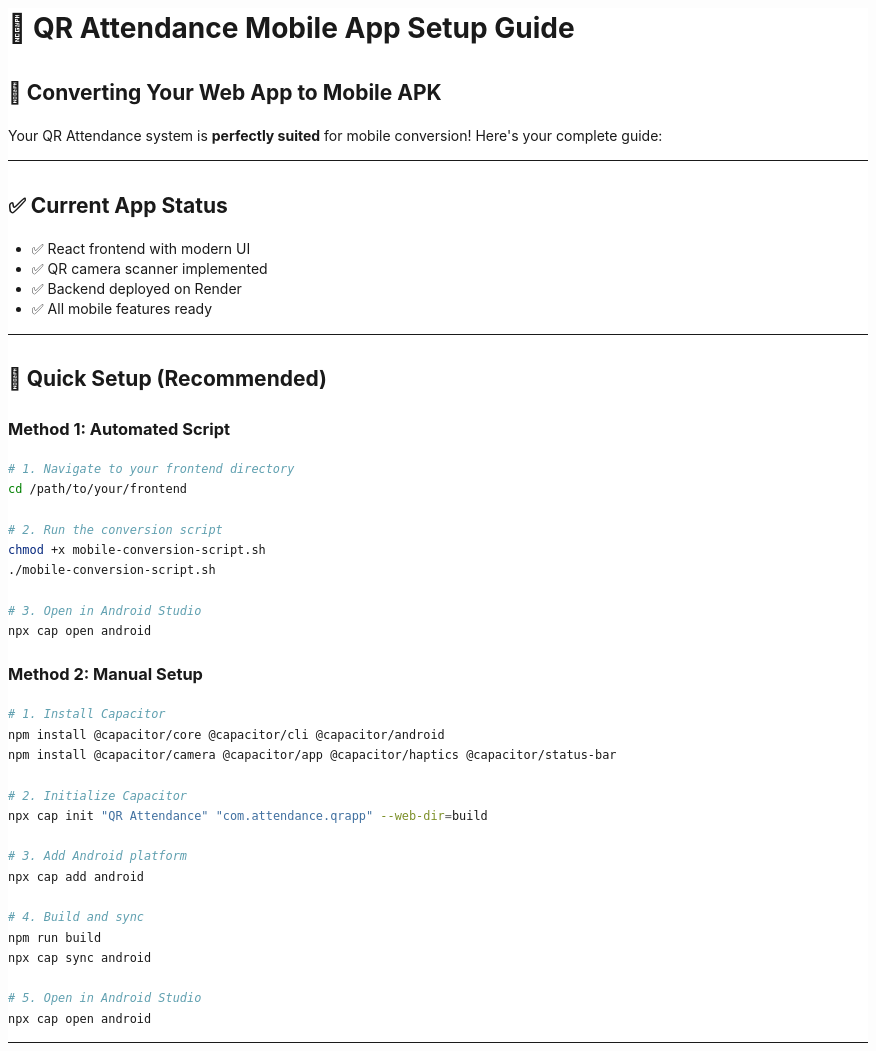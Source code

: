 # 📱 QR Attendance Mobile App Setup Guide

## 🎯 Converting Your Web App to Mobile APK

Your QR Attendance system is **perfectly suited** for mobile conversion! Here's your complete guide:

---

## ✅ **Current App Status**
- ✅ React frontend with modern UI
- ✅ QR camera scanner implemented  
- ✅ Backend deployed on Render
- ✅ All mobile features ready

---

## 🚀 **Quick Setup (Recommended)**

### **Method 1: Automated Script**
```bash
# 1. Navigate to your frontend directory
cd /path/to/your/frontend

# 2. Run the conversion script
chmod +x mobile-conversion-script.sh
./mobile-conversion-script.sh

# 3. Open in Android Studio
npx cap open android
```

### **Method 2: Manual Setup**
```bash
# 1. Install Capacitor
npm install @capacitor/core @capacitor/cli @capacitor/android
npm install @capacitor/camera @capacitor/app @capacitor/haptics @capacitor/status-bar

# 2. Initialize Capacitor
npx cap init "QR Attendance" "com.attendance.qrapp" --web-dir=build

# 3. Add Android platform
npx cap add android

# 4. Build and sync
npm run build
npx cap sync android

# 5. Open in Android Studio
npx cap open android
```

---